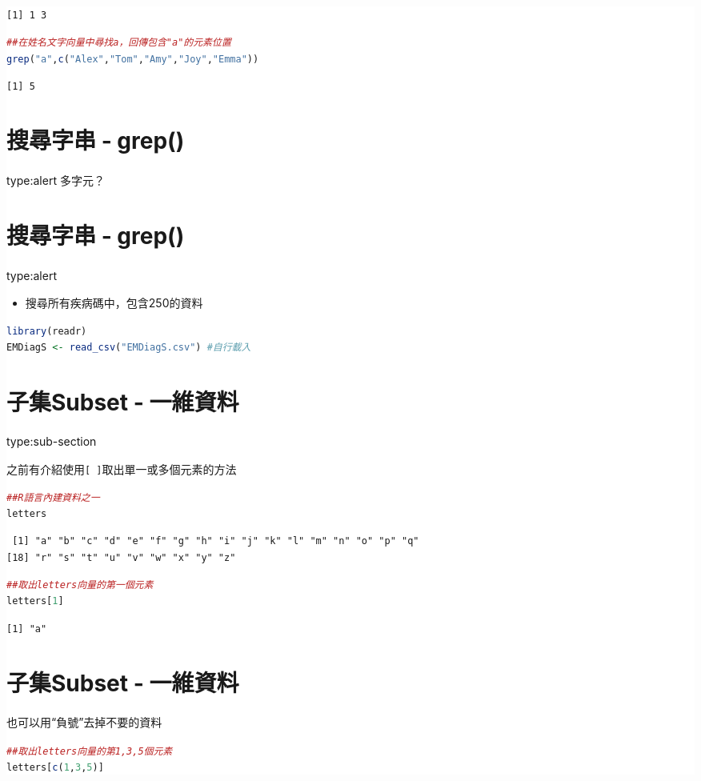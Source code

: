 ```
[1] 1 3
```

```r
##在姓名文字向量中尋找a，回傳包含"a"的元素位置
grep("a",c("Alex","Tom","Amy","Joy","Emma")) 
```

```
[1] 5
```

搜尋字串 - grep()
====================================
type:alert
多字元？

搜尋字串 - grep()
====================================
type:alert
- 搜尋所有疾病碼中，包含250的資料

```r
library(readr)
EMDiagS <- read_csv("EMDiagS.csv") #自行載入
```


子集Subset - 一維資料
====================================
type:sub-section 

之前有介紹使用`[ ]`取出單一或多個元素的方法

```r
##R語言內建資料之一
letters 
```

```
 [1] "a" "b" "c" "d" "e" "f" "g" "h" "i" "j" "k" "l" "m" "n" "o" "p" "q"
[18] "r" "s" "t" "u" "v" "w" "x" "y" "z"
```

```r
##取出letters向量的第一個元素
letters[1] 
```

```
[1] "a"
```

子集Subset - 一維資料
====================================

也可以用“負號”去掉不要的資料

```r
##取出letters向量的第1,3,5個元素
letters[c(1,3,5)] 
```
